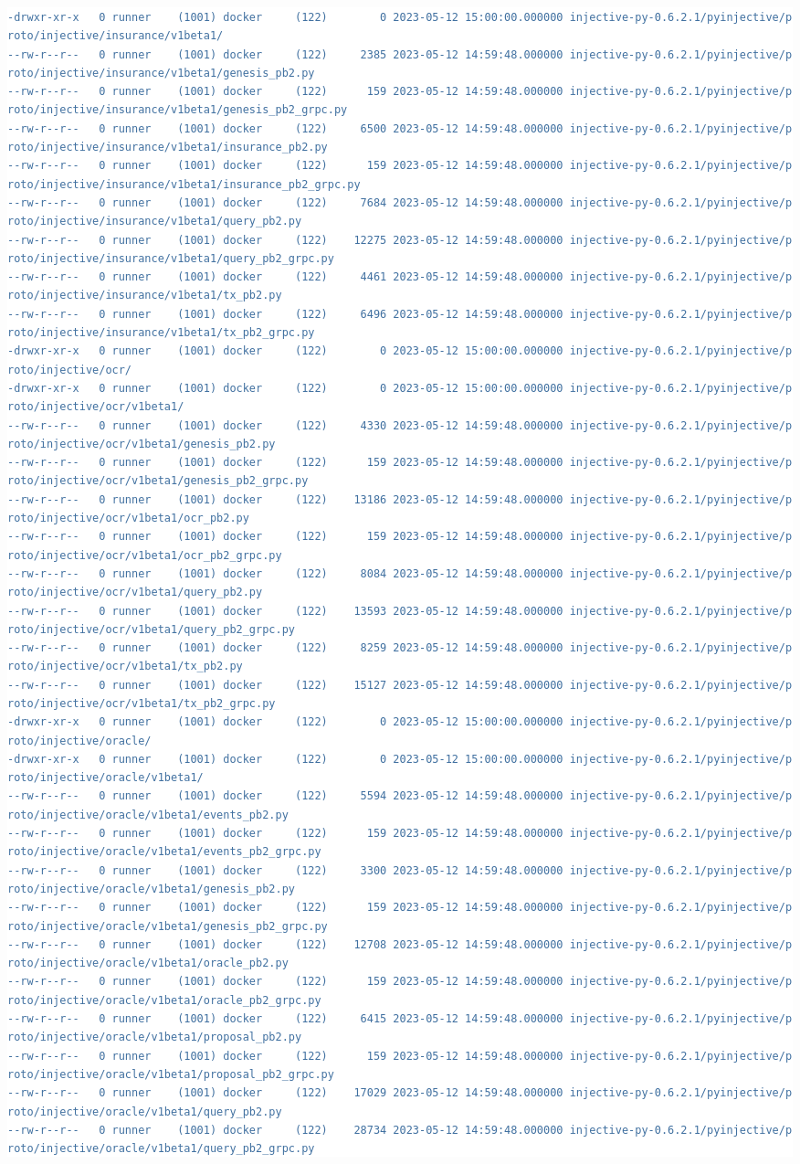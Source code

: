 ```diff
-drwxr-xr-x   0 runner    (1001) docker     (122)        0 2023-05-12 15:00:00.000000 injective-py-0.6.2.1/pyinjective/proto/injective/insurance/v1beta1/
--rw-r--r--   0 runner    (1001) docker     (122)     2385 2023-05-12 14:59:48.000000 injective-py-0.6.2.1/pyinjective/proto/injective/insurance/v1beta1/genesis_pb2.py
--rw-r--r--   0 runner    (1001) docker     (122)      159 2023-05-12 14:59:48.000000 injective-py-0.6.2.1/pyinjective/proto/injective/insurance/v1beta1/genesis_pb2_grpc.py
--rw-r--r--   0 runner    (1001) docker     (122)     6500 2023-05-12 14:59:48.000000 injective-py-0.6.2.1/pyinjective/proto/injective/insurance/v1beta1/insurance_pb2.py
--rw-r--r--   0 runner    (1001) docker     (122)      159 2023-05-12 14:59:48.000000 injective-py-0.6.2.1/pyinjective/proto/injective/insurance/v1beta1/insurance_pb2_grpc.py
--rw-r--r--   0 runner    (1001) docker     (122)     7684 2023-05-12 14:59:48.000000 injective-py-0.6.2.1/pyinjective/proto/injective/insurance/v1beta1/query_pb2.py
--rw-r--r--   0 runner    (1001) docker     (122)    12275 2023-05-12 14:59:48.000000 injective-py-0.6.2.1/pyinjective/proto/injective/insurance/v1beta1/query_pb2_grpc.py
--rw-r--r--   0 runner    (1001) docker     (122)     4461 2023-05-12 14:59:48.000000 injective-py-0.6.2.1/pyinjective/proto/injective/insurance/v1beta1/tx_pb2.py
--rw-r--r--   0 runner    (1001) docker     (122)     6496 2023-05-12 14:59:48.000000 injective-py-0.6.2.1/pyinjective/proto/injective/insurance/v1beta1/tx_pb2_grpc.py
-drwxr-xr-x   0 runner    (1001) docker     (122)        0 2023-05-12 15:00:00.000000 injective-py-0.6.2.1/pyinjective/proto/injective/ocr/
-drwxr-xr-x   0 runner    (1001) docker     (122)        0 2023-05-12 15:00:00.000000 injective-py-0.6.2.1/pyinjective/proto/injective/ocr/v1beta1/
--rw-r--r--   0 runner    (1001) docker     (122)     4330 2023-05-12 14:59:48.000000 injective-py-0.6.2.1/pyinjective/proto/injective/ocr/v1beta1/genesis_pb2.py
--rw-r--r--   0 runner    (1001) docker     (122)      159 2023-05-12 14:59:48.000000 injective-py-0.6.2.1/pyinjective/proto/injective/ocr/v1beta1/genesis_pb2_grpc.py
--rw-r--r--   0 runner    (1001) docker     (122)    13186 2023-05-12 14:59:48.000000 injective-py-0.6.2.1/pyinjective/proto/injective/ocr/v1beta1/ocr_pb2.py
--rw-r--r--   0 runner    (1001) docker     (122)      159 2023-05-12 14:59:48.000000 injective-py-0.6.2.1/pyinjective/proto/injective/ocr/v1beta1/ocr_pb2_grpc.py
--rw-r--r--   0 runner    (1001) docker     (122)     8084 2023-05-12 14:59:48.000000 injective-py-0.6.2.1/pyinjective/proto/injective/ocr/v1beta1/query_pb2.py
--rw-r--r--   0 runner    (1001) docker     (122)    13593 2023-05-12 14:59:48.000000 injective-py-0.6.2.1/pyinjective/proto/injective/ocr/v1beta1/query_pb2_grpc.py
--rw-r--r--   0 runner    (1001) docker     (122)     8259 2023-05-12 14:59:48.000000 injective-py-0.6.2.1/pyinjective/proto/injective/ocr/v1beta1/tx_pb2.py
--rw-r--r--   0 runner    (1001) docker     (122)    15127 2023-05-12 14:59:48.000000 injective-py-0.6.2.1/pyinjective/proto/injective/ocr/v1beta1/tx_pb2_grpc.py
-drwxr-xr-x   0 runner    (1001) docker     (122)        0 2023-05-12 15:00:00.000000 injective-py-0.6.2.1/pyinjective/proto/injective/oracle/
-drwxr-xr-x   0 runner    (1001) docker     (122)        0 2023-05-12 15:00:00.000000 injective-py-0.6.2.1/pyinjective/proto/injective/oracle/v1beta1/
--rw-r--r--   0 runner    (1001) docker     (122)     5594 2023-05-12 14:59:48.000000 injective-py-0.6.2.1/pyinjective/proto/injective/oracle/v1beta1/events_pb2.py
--rw-r--r--   0 runner    (1001) docker     (122)      159 2023-05-12 14:59:48.000000 injective-py-0.6.2.1/pyinjective/proto/injective/oracle/v1beta1/events_pb2_grpc.py
--rw-r--r--   0 runner    (1001) docker     (122)     3300 2023-05-12 14:59:48.000000 injective-py-0.6.2.1/pyinjective/proto/injective/oracle/v1beta1/genesis_pb2.py
--rw-r--r--   0 runner    (1001) docker     (122)      159 2023-05-12 14:59:48.000000 injective-py-0.6.2.1/pyinjective/proto/injective/oracle/v1beta1/genesis_pb2_grpc.py
--rw-r--r--   0 runner    (1001) docker     (122)    12708 2023-05-12 14:59:48.000000 injective-py-0.6.2.1/pyinjective/proto/injective/oracle/v1beta1/oracle_pb2.py
--rw-r--r--   0 runner    (1001) docker     (122)      159 2023-05-12 14:59:48.000000 injective-py-0.6.2.1/pyinjective/proto/injective/oracle/v1beta1/oracle_pb2_grpc.py
--rw-r--r--   0 runner    (1001) docker     (122)     6415 2023-05-12 14:59:48.000000 injective-py-0.6.2.1/pyinjective/proto/injective/oracle/v1beta1/proposal_pb2.py
--rw-r--r--   0 runner    (1001) docker     (122)      159 2023-05-12 14:59:48.000000 injective-py-0.6.2.1/pyinjective/proto/injective/oracle/v1beta1/proposal_pb2_grpc.py
--rw-r--r--   0 runner    (1001) docker     (122)    17029 2023-05-12 14:59:48.000000 injective-py-0.6.2.1/pyinjective/proto/injective/oracle/v1beta1/query_pb2.py
--rw-r--r--   0 runner    (1001) docker     (122)    28734 2023-05-12 14:59:48.000000 injective-py-0.6.2.1/pyinjective/proto/injective/oracle/v1beta1/query_pb2_grpc.py
```